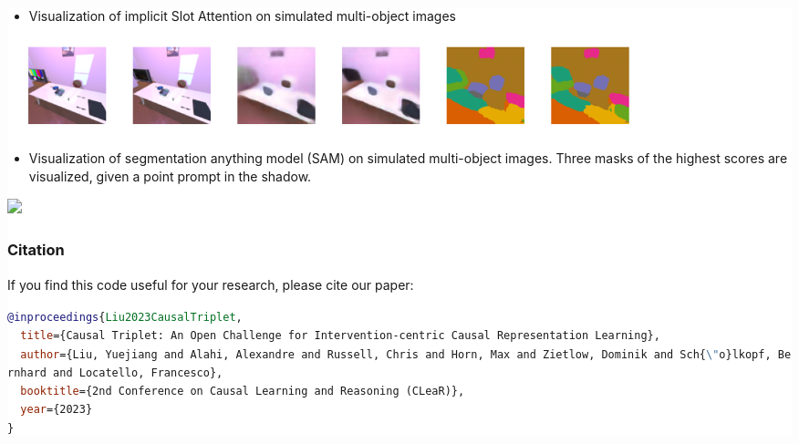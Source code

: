 
* Visualization of implicit Slot Attention on simulated multi-object images

<img width="80%" src="docs/thor/slot.png">

* Visualization of segmentation anything model (SAM) on simulated multi-object images. Three masks of the highest scores are visualized, given a point prompt in the shadow.

<img width="80%" src="docs/thor/sam.png">

### Citation

If you find this code useful for your research, please cite our paper:

```bibtex
@inproceedings{Liu2023CausalTriplet,
  title={Causal Triplet: An Open Challenge for Intervention-centric Causal Representation Learning},
  author={Liu, Yuejiang and Alahi, Alexandre and Russell, Chris and Horn, Max and Zietlow, Dominik and Sch{\"o}lkopf, Bernhard and Locatello, Francesco},
  booktitle={2nd Conference on Causal Learning and Reasoning (CLeaR)},
  year={2023}
}
```